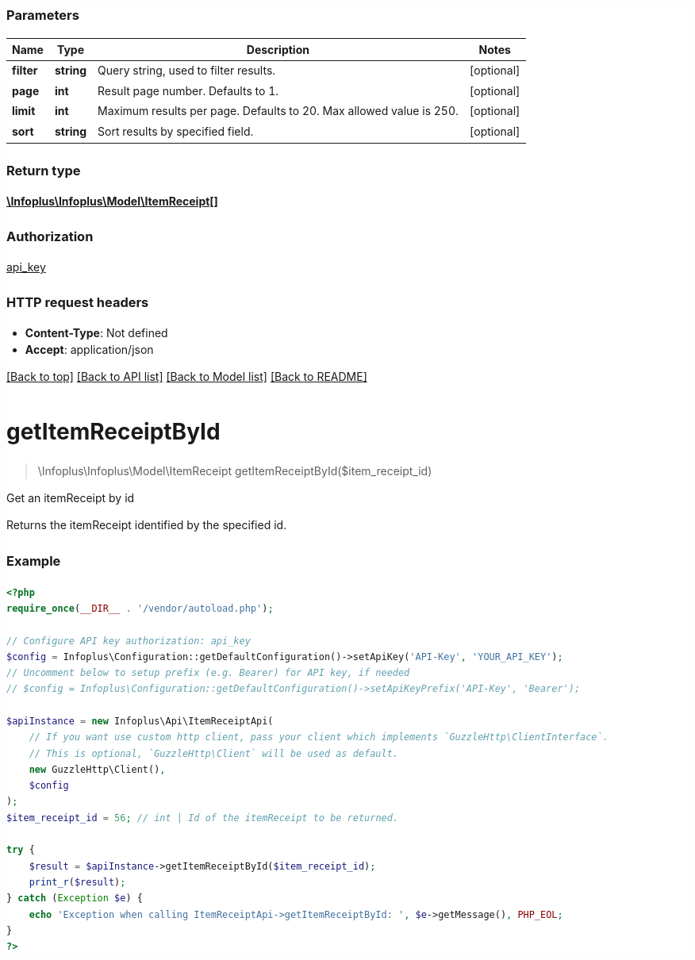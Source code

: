 ### Parameters

Name | Type | Description  | Notes
------------- | ------------- | ------------- | -------------
 **filter** | **string**| Query string, used to filter results. | [optional]
 **page** | **int**| Result page number.  Defaults to 1. | [optional]
 **limit** | **int**| Maximum results per page.  Defaults to 20.  Max allowed value is 250. | [optional]
 **sort** | **string**| Sort results by specified field. | [optional]

### Return type

[**\Infoplus\Infoplus\Model\ItemReceipt[]**](../Model/ItemReceipt.md)

### Authorization

[api_key](../../README.md#api_key)

### HTTP request headers

 - **Content-Type**: Not defined
 - **Accept**: application/json

[[Back to top]](#) [[Back to API list]](../../README.md#documentation-for-api-endpoints) [[Back to Model list]](../../README.md#documentation-for-models) [[Back to README]](../../README.md)

# **getItemReceiptById**
> \Infoplus\Infoplus\Model\ItemReceipt getItemReceiptById($item_receipt_id)

Get an itemReceipt by id

Returns the itemReceipt identified by the specified id.

### Example
```php
<?php
require_once(__DIR__ . '/vendor/autoload.php');

// Configure API key authorization: api_key
$config = Infoplus\Configuration::getDefaultConfiguration()->setApiKey('API-Key', 'YOUR_API_KEY');
// Uncomment below to setup prefix (e.g. Bearer) for API key, if needed
// $config = Infoplus\Configuration::getDefaultConfiguration()->setApiKeyPrefix('API-Key', 'Bearer');

$apiInstance = new Infoplus\Api\ItemReceiptApi(
    // If you want use custom http client, pass your client which implements `GuzzleHttp\ClientInterface`.
    // This is optional, `GuzzleHttp\Client` will be used as default.
    new GuzzleHttp\Client(),
    $config
);
$item_receipt_id = 56; // int | Id of the itemReceipt to be returned.

try {
    $result = $apiInstance->getItemReceiptById($item_receipt_id);
    print_r($result);
} catch (Exception $e) {
    echo 'Exception when calling ItemReceiptApi->getItemReceiptById: ', $e->getMessage(), PHP_EOL;
}
?>
```
